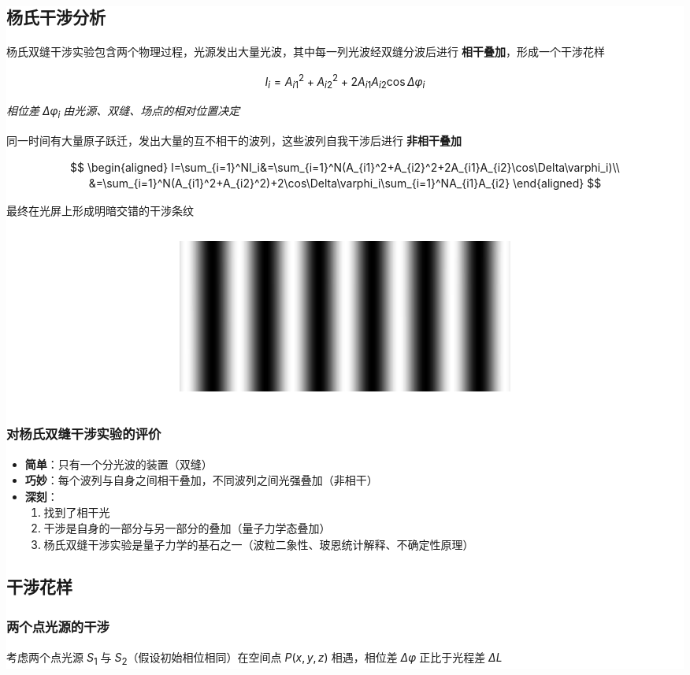 ## 杨氏干涉分析

杨氏双缝干涉实验包含两个物理过程，光源发出大量光波，其中每一列光波经双缝分波后进行 **相干叠加**，形成一个干涉花样

$$
I_i=A_{i1}^2+A_{i2}^2+2A_{i1}A_{i2}\cos\Delta\varphi_i
$$

*相位差 $\Delta\varphi_{i}$ 由光源、双缝、场点的相对位置决定*

同一时间有大量原子跃迁，发出大量的互不相干的波列，这些波列自我干涉后进行 **非相干叠加**

$$
\begin{aligned}
    I=\sum_{i=1}^NI_i&=\sum_{i=1}^N(A_{i1}^2+A_{i2}^2+2A_{i1}A_{i2}\cos\Delta\varphi_i)\\
    &=\sum_{i=1}^N(A_{i1}^2+A_{i2}^2)+2\cos\Delta\varphi_i\sum_{i=1}^NA_{i1}A_{i2}
\end{aligned}
$$

最终在光屏上形成明暗交错的干涉条纹

<center>
    <img src="./images/杨氏双缝干涉实验/杨氏双缝干涉图样.jpg" width="420" height="220">
</center>

### 对杨氏双缝干涉实验的评价

* **简单**：只有一个分光波的装置（双缝）
* **巧妙**：每个波列与自身之间相干叠加，不同波列之间光强叠加（非相干）
* **深刻**：
  1. 找到了相干光
  2. 干涉是自身的一部分与另一部分的叠加（量子力学态叠加）
  3. 杨氏双缝干涉实验是量子力学的基石之一（波粒二象性、玻恩统计解释、不确定性原理）

## 干涉花样

### 两个点光源的干涉

考虑两个点光源 $S_1$ 与 $S_2$（假设初始相位相同）在空间点 $P(x,y,z)$ 相遇，相位差 $\Delta\varphi$ 正比于光程差 $\Delta L$

<div style="float: right; clear: both;" align="left">
